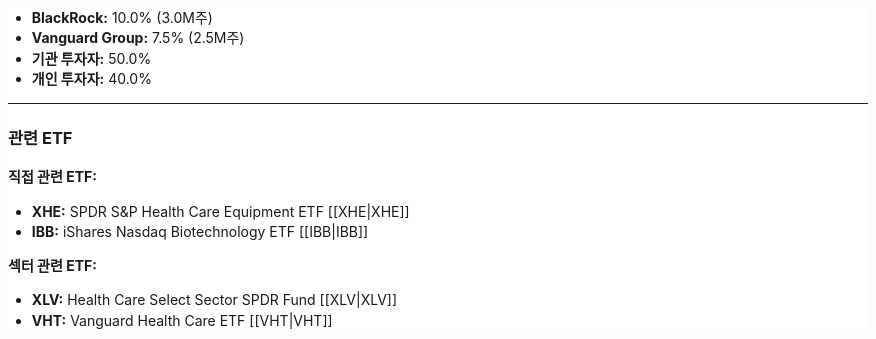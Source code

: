 - **BlackRock:** 10.0% (3.0M주)
- **Vanguard Group:** 7.5% (2.5M주)
- **기관 투자자:** 50.0%
- **개인 투자자:** 40.0%

---

### 관련 ETF

**직접 관련 ETF:**

- **XHE:** SPDR S&P Health Care Equipment ETF [[XHE\|XHE]]
- **IBB:** iShares Nasdaq Biotechnology ETF [[IBB\|IBB]]

**섹터 관련 ETF:**

- **XLV:** Health Care Select Sector SPDR Fund [[XLV\|XLV]]
- **VHT:** Vanguard Health Care ETF [[VHT\|VHT]]